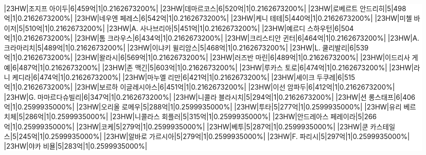 |23HW|조지프 아이두|6|459억|1|0.2162673200%|
|23HW|데마르코스|6|520억|1|0.2162673200%|
|23HW|로베르트 안드리히|5|498억|1|0.2162673200%|
|23HW|네우엔 페레스|6|542억|1|0.2162673200%|
|23HW|케니 테테|5|440억|1|0.2162673200%|
|23HW|미첼 바이저|5|510억|1|0.2162673200%|
|23HW|A. 사나브리아|5|451억|1|0.2162673200%|
|23HW|예르디 스하우턴|6|504억|1|0.2162673200%|
|23HW|톰 크라우스|6|434억|1|0.2162673200%|
|23HW|크리스티안 귄터|6|464억|1|0.2162673200%|
|23HW|A. 크라마리치|5|489억|1|0.2162673200%|
|23HW|이냐키 윌리암스|5|468억|1|0.2162673200%|
|23HW|L. 쿨리발리|6|539억|1|0.2162673200%|
|23HW|왈라시|6|569억|1|0.2162673200%|
|23HW|러즈반 마린|6|489억|1|0.2162673200%|
|23HW|이드리사 게예|6|487억|1|0.2162673200%|
|23HW|존 맥긴|5|603억|1|0.2162673200%|
|23HW|루카스 토로|6|474억|1|0.2162673200%|
|23HW|라니 케디라|6|474억|1|0.2162673200%|
|23HW|마누엘 리만|6|421억|1|0.2162673200%|
|23HW|셰이크 두쿠레|6|515억|1|0.2162673200%|
|23HW|보르하 이글레시아스|6|451억|1|0.2162673200%|
|23HW|이선 암파두|6|412억|1|0.2162673200%|
|23HW|G. 마마르다슈빌리|6|347억|1|0.2162673200%|
|23HW|니콜라 블라시치|5|294억|1|0.2162673200%|
|23HW|션 롱스태프|6|406억|1|0.2599935000%|
|23HW|오리올 로메우|5|288억|1|0.2599935000%|
|23HW|투타|5|277억|1|0.2599935000%|
|23HW|유리 베르치체|5|286억|1|0.2599935000%|
|23HW|니콜라스 회플러|5|315억|1|0.2599935000%|
|23HW|안드레아스 페레이라|5|266억|1|0.2599935000%|
|23HW|코케|5|279억|1|0.2599935000%|
|23HW|베투|5|287억|1|0.2599935000%|
|23HW|쿤 카스테일스|5|245억|1|0.2599935000%|
|23HW|알바로 가르시아|5|279억|1|0.2599935000%|
|23HW|F. 파리시|5|297억|1|0.2599935000%|
|23HW|야카 비욜|5|283억|1|0.2599935000%|